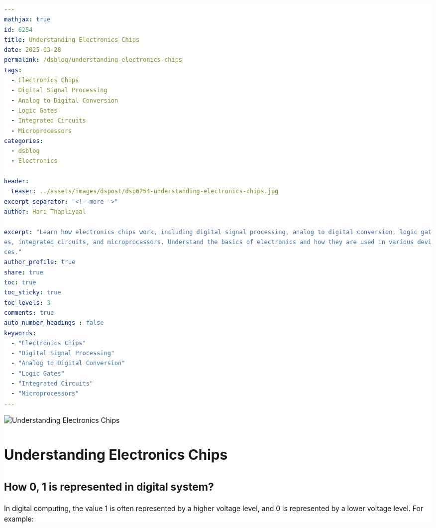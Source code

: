 ```yaml
---
mathjax: true
id: 6254
title: Understanding Electronics Chips
date: 2025-03-28
permalink: /dsblog/understanding-electronics-chips
tags:
  - Electronics Chips
  - Digital Signal Processing
  - Analog to Digital Conversion
  - Logic Gates
  - Integrated Circuits
  - Microprocessors
categories:
  - dsblog
  - Electronics

header:
  teaser: ../assets/images/dspost/dsp6254-understanding-electronics-chips.jpg
excerpt_separator: "<!--more-->"
author: Hari Thapliyaal

excerpt: "Learn how electronics chips work, including digital signal processing, analog to digital conversion, logic gates, integrated circuits, and microprocessors. Understand the basics of electronics and how they are used in various devices."
author_profile: true
share: true
toc: true
toc_sticky: true
toc_levels: 3
comments: true
auto_number_headings : false
keywords:
  - "Electronics Chips"
  - "Digital Signal Processing"
  - "Analog to Digital Conversion"
  - "Logic Gates"
  - "Integrated Circuits"
  - "Microprocessors"
---
```


![Understanding Electronics Chips](../assets/images/dspost/dsp6254-understanding-electronics-chips.jpg)

# Understanding Electronics Chips

## How 0, 1 is represented in digital system?
In digital computing, the value 1 is often represented by a higher voltage level, and 0 is represented by a lower voltage level. For example:
